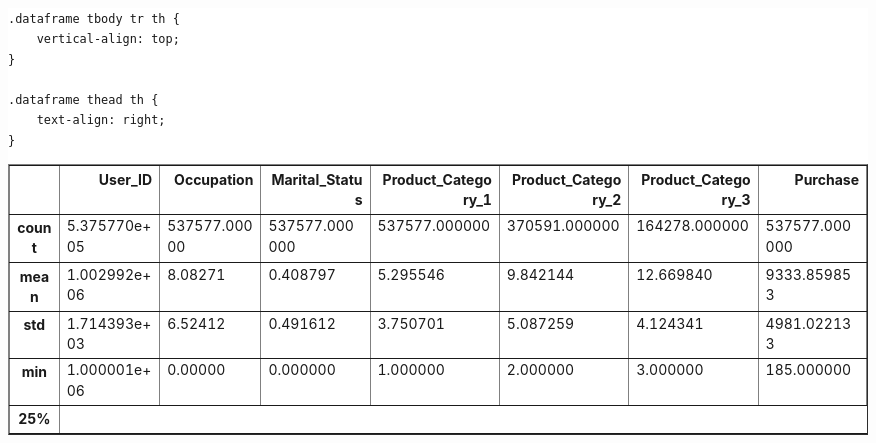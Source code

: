     .dataframe tbody tr th {
        vertical-align: top;
    }

    .dataframe thead th {
        text-align: right;
    }
</style>
<table border="1" class="dataframe">
  <thead>
    <tr style="text-align: right;">
      <th></th>
      <th>User_ID</th>
      <th>Occupation</th>
      <th>Marital_Status</th>
      <th>Product_Category_1</th>
      <th>Product_Category_2</th>
      <th>Product_Category_3</th>
      <th>Purchase</th>
    </tr>
  </thead>
  <tbody>
    <tr>
      <th>count</th>
      <td>5.375770e+05</td>
      <td>537577.00000</td>
      <td>537577.000000</td>
      <td>537577.000000</td>
      <td>370591.000000</td>
      <td>164278.000000</td>
      <td>537577.000000</td>
    </tr>
    <tr>
      <th>mean</th>
      <td>1.002992e+06</td>
      <td>8.08271</td>
      <td>0.408797</td>
      <td>5.295546</td>
      <td>9.842144</td>
      <td>12.669840</td>
      <td>9333.859853</td>
    </tr>
    <tr>
      <th>std</th>
      <td>1.714393e+03</td>
      <td>6.52412</td>
      <td>0.491612</td>
      <td>3.750701</td>
      <td>5.087259</td>
      <td>4.124341</td>
      <td>4981.022133</td>
    </tr>
    <tr>
      <th>min</th>
      <td>1.000001e+06</td>
      <td>0.00000</td>
      <td>0.000000</td>
      <td>1.000000</td>
      <td>2.000000</td>
      <td>3.000000</td>
      <td>185.000000</td>
    </tr>
    <tr>
      <th>25%</th>
